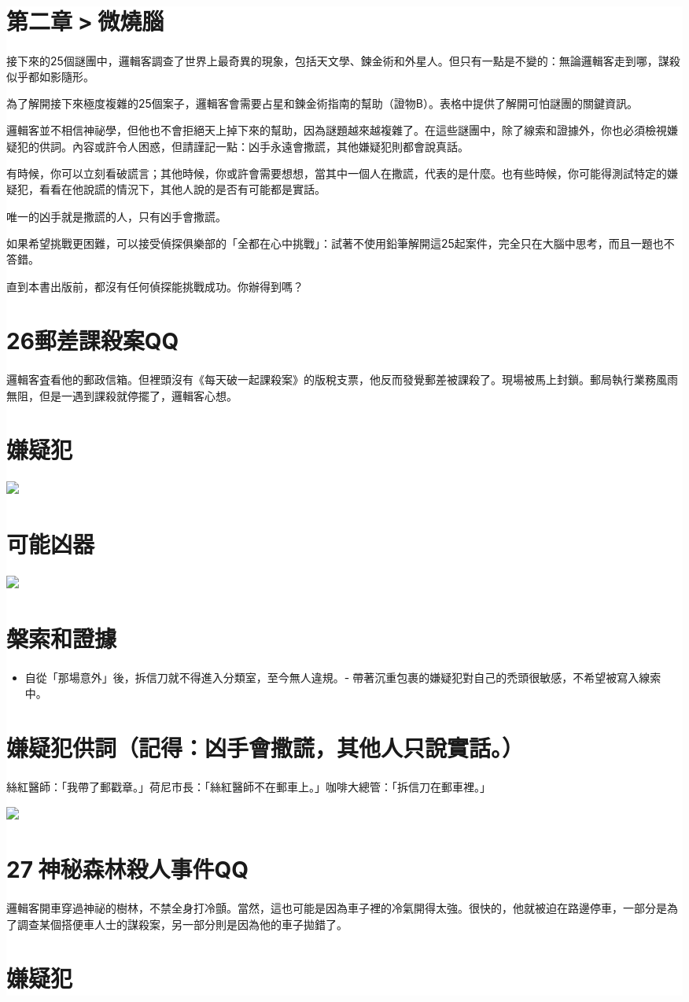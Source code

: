 # 

# 第二章 > 微燒腦

接下來的25個謎團中，邏輯客調查了世界上最奇異的現象，包括天文學、鍊金術和外星人。但只有一點是不變的：無論邏輯客走到哪，謀殺似乎都如影隨形。

為了解開接下來極度複雜的25個案子，邏輯客會需要占星和鍊金術指南的幫助（證物B）。表格中提供了解開可怕謎團的關鍵資訊。

邏輯客並不相信神祕學，但他也不會拒絕天上掉下來的幫助，因為謎題越來越複雜了。在這些謎團中，除了線索和證據外，你也必須檢視嫌疑犯的供詞。內容或許令人困惑，但請謹記一點：凶手永遠會撒謊，其他嫌疑犯則都會說真話。

有時候，你可以立刻看破謊言；其他時候，你或許會需要想想，當其中一個人在撒謊，代表的是什麼。也有些時候，你可能得測試特定的嫌疑犯，看看在他說謊的情況下，其他人說的是否有可能都是實話。

唯一的凶手就是撒謊的人，只有凶手會撒謊。

如果希望挑戰更困難，可以接受偵探俱樂部的「全都在心中挑戰」：試著不使用鉛筆解開這25起案件，完全只在大腦中思考，而且一題也不答錯。

直到本書出版前，都沒有任何偵探能挑戰成功。你辦得到嗎？

#  26郵差課殺案QQ

邏輯客査看他的郵政信箱。但裡頭沒有《每天破一起課殺案》的版稅支票，他反而發覺郵差被課殺了。現場被馬上封鎖。郵局執行業務風雨無阻，但是一遇到課殺就停擺了，邏輯客心想。

# 嫌疑犯

![](https://cdn-mineru.openxlab.org.cn/extract/ba856c47-a4c1-4e61-bcb4-9b42d68d3ba4/7bfb791a1e1572066acc079bd519a8d4ea6093a69e33a9b73159c07bba88e24e.jpg)

# 

# 可能凶器

![](https://cdn-mineru.openxlab.org.cn/extract/ba856c47-a4c1-4e61-bcb4-9b42d68d3ba4/79e880296d002e411cba0a774b0050ec7469fd42aa4cc857a0c998f94ba4783e.jpg)

# 槃索和證據

- 自從「那場意外」後，拆信刀就不得進入分類室，至今無人違規。- 帶著沉重包裹的嫌疑犯對自己的禿頭很敏感，不希望被寫入線索中。

# 嫌疑犯供詞（記得：凶手會撒謊，其他人只說實話。）

絲紅醫師：「我帶了郵戳章。」荷尼市長：「絲紅醫師不在郵車上。」咖啡大總管：「拆信刀在郵車裡。」

![](https://cdn-mineru.openxlab.org.cn/extract/ba856c47-a4c1-4e61-bcb4-9b42d68d3ba4/8b201fdda56fafb297a98c79f7f584e076dbd2298740d8c5cfc80397f28d6f99.jpg)

# 27 神秘森林殺人事件QQ

邏輯客開車穿過神祕的樹林，不禁全身打冷顫。當然，這也可能是因為車子裡的冷氣開得太強。很快的，他就被迫在路邊停車，一部分是為了調查某個搭便車人士的謀殺案，另一部分則是因為他的車子拋錯了。

# 嫌疑犯
